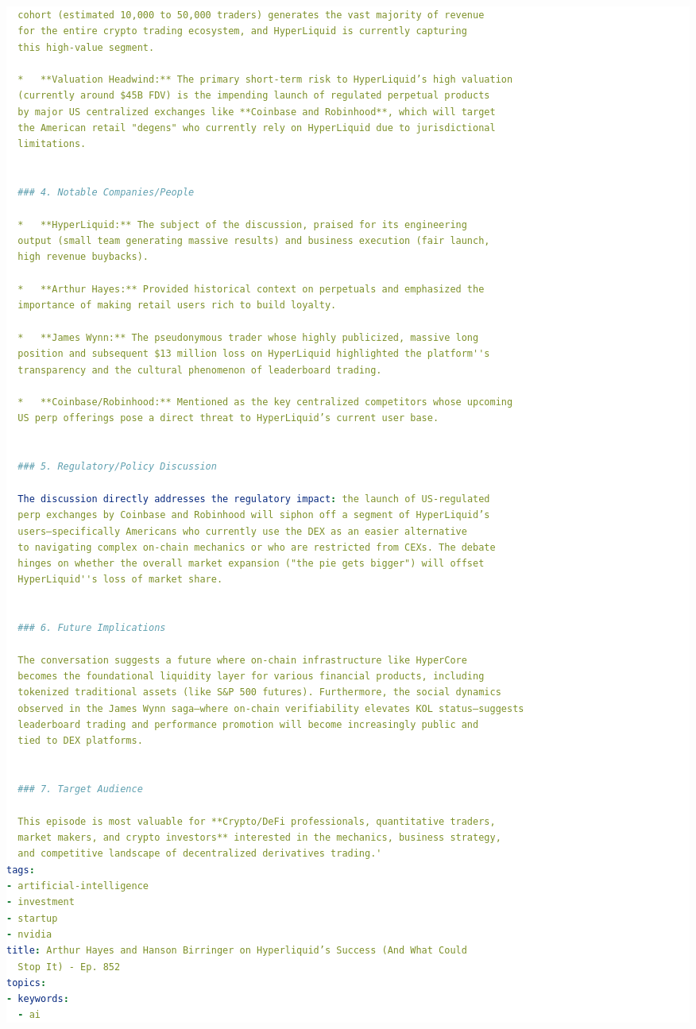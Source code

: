 ```yaml
  cohort (estimated 10,000 to 50,000 traders) generates the vast majority of revenue
  for the entire crypto trading ecosystem, and HyperLiquid is currently capturing
  this high-value segment.

  *   **Valuation Headwind:** The primary short-term risk to HyperLiquid’s high valuation
  (currently around $45B FDV) is the impending launch of regulated perpetual products
  by major US centralized exchanges like **Coinbase and Robinhood**, which will target
  the American retail "degens" who currently rely on HyperLiquid due to jurisdictional
  limitations.


  ### 4. Notable Companies/People

  *   **HyperLiquid:** The subject of the discussion, praised for its engineering
  output (small team generating massive results) and business execution (fair launch,
  high revenue buybacks).

  *   **Arthur Hayes:** Provided historical context on perpetuals and emphasized the
  importance of making retail users rich to build loyalty.

  *   **James Wynn:** The pseudonymous trader whose highly publicized, massive long
  position and subsequent $13 million loss on HyperLiquid highlighted the platform''s
  transparency and the cultural phenomenon of leaderboard trading.

  *   **Coinbase/Robinhood:** Mentioned as the key centralized competitors whose upcoming
  US perp offerings pose a direct threat to HyperLiquid’s current user base.


  ### 5. Regulatory/Policy Discussion

  The discussion directly addresses the regulatory impact: the launch of US-regulated
  perp exchanges by Coinbase and Robinhood will siphon off a segment of HyperLiquid’s
  users—specifically Americans who currently use the DEX as an easier alternative
  to navigating complex on-chain mechanics or who are restricted from CEXs. The debate
  hinges on whether the overall market expansion ("the pie gets bigger") will offset
  HyperLiquid''s loss of market share.


  ### 6. Future Implications

  The conversation suggests a future where on-chain infrastructure like HyperCore
  becomes the foundational liquidity layer for various financial products, including
  tokenized traditional assets (like S&P 500 futures). Furthermore, the social dynamics
  observed in the James Wynn saga—where on-chain verifiability elevates KOL status—suggests
  leaderboard trading and performance promotion will become increasingly public and
  tied to DEX platforms.


  ### 7. Target Audience

  This episode is most valuable for **Crypto/DeFi professionals, quantitative traders,
  market makers, and crypto investors** interested in the mechanics, business strategy,
  and competitive landscape of decentralized derivatives trading.'
tags:
- artificial-intelligence
- investment
- startup
- nvidia
title: Arthur Hayes and Hanson Birringer on Hyperliquid’s Success (And What Could
  Stop It) - Ep. 852
topics:
- keywords:
  - ai
```